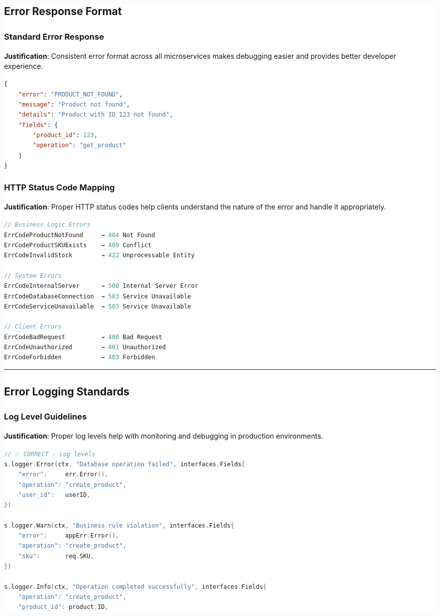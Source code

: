 
## Error Response Format

### Standard Error Response
**Justification**: Consistent error format across all microservices makes debugging easier and provides better developer experience.

```json
{
    "error": "PRODUCT_NOT_FOUND",
    "message": "Product not found",
    "details": "Product with ID 123 not found",
    "fields": {
        "product_id": 123,
        "operation": "get_product"
    }
}
```

### HTTP Status Code Mapping
**Justification**: Proper HTTP status codes help clients understand the nature of the error and handle it appropriately.

```go
// Business Logic Errors
ErrCodeProductNotFound     → 404 Not Found
ErrCodeProductSKUExists    → 409 Conflict
ErrCodeInvalidStock        → 422 Unprocessable Entity

// System Errors
ErrCodeInternalServer      → 500 Internal Server Error
ErrCodeDatabaseConnection  → 503 Service Unavailable
ErrCodeServiceUnavailable  → 503 Service Unavailable

// Client Errors
ErrCodeBadRequest          → 400 Bad Request
ErrCodeUnauthorized        → 401 Unauthorized
ErrCodeForbidden           → 403 Forbidden
```

---

## Error Logging Standards

### Log Level Guidelines
**Justification**: Proper log levels help with monitoring and debugging in production environments.

```go
// ✅ CORRECT - Log levels
s.logger.Error(ctx, "Database operation failed", interfaces.Fields{
    "error":     err.Error(),
    "operation": "create_product",
    "user_id":   userID,
})

s.logger.Warn(ctx, "Business rule violation", interfaces.Fields{
    "error":     appErr.Error(),
    "operation": "create_product",
    "sku":       req.SKU,
})

s.logger.Info(ctx, "Operation completed successfully", interfaces.Fields{
    "operation": "create_product",
    "product_id": product.ID,
```